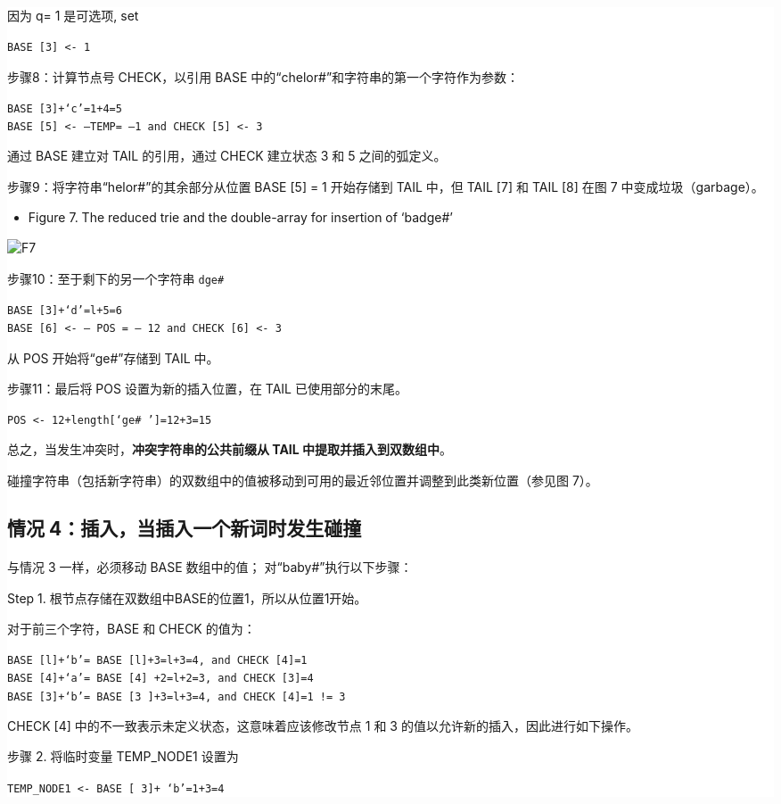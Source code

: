 因为 q= 1 是可选项, set

```
BASE [3] <- 1
```

步骤8：计算节点号 CHECK，以引用 BASE 中的“chelor#”和字符串的第一个字符作为参数：

```
BASE [3]+‘c’=1+4=5
BASE [5] <- –TEMP= –1 and CHECK [5] <- 3
```

通过 BASE 建立对 TAIL 的引用，通过 CHECK 建立状态 3 和 5 之间的弧定义。

步骤9：将字符串“helor#”的其余部分从位置 BASE [5] = 1 开始存储到 TAIL 中，但 TAIL [7] 和 TAIL [8] 在图 7 中变成垃圾（garbage）。

- Figure 7. The reduced trie and the double-array for insertion of ‘badge#’

![F7](https://img-blog.csdnimg.cn/7083066fbc2046f283b35dab6ac55969.png)

步骤10：至于剩下的另一个字符串 `dge#`

```
BASE [3]+‘d’=l+5=6
BASE [6] <- – POS = – 12 and CHECK [6] <- 3
```

从 POS 开始将“ge#”存储到 TAIL 中。

步骤11：最后将 POS 设置为新的插入位置，在 TAIL 已使用部分的末尾。

```
POS <- 12+length[‘ge# ’]=12+3=15
```

总之，当发生冲突时，**冲突字符串的公共前缀从 TAIL 中提取并插入到双数组中**。

碰撞字符串（包括新字符串）的双数组中的值被移动到可用的最近邻位置并调整到此类新位置（参见图 7）。

## 情况 4：插入，当插入一个新词时发生碰撞

与情况 3 一样，必须移动 BASE 数组中的值； 对“baby#”执行以下步骤：

Step 1. 根节点存储在双数组中BASE的位置1，所以从位置1开始。

对于前三个字符，BASE 和 CHECK 的值为：

```
BASE [l]+‘b’= BASE [l]+3=l+3=4, and CHECK [4]=1
BASE [4]+‘a’= BASE [4] +2=l+2=3, and CHECK [3]=4
BASE [3]+‘b’= BASE [3 ]+3=l+3=4, and CHECK [4]=1 != 3
```

CHECK [4] 中的不一致表示未定义状态，这意味着应该修改节点 1 和 3 的值以允许新的插入，因此进行如下操作。

步骤 2. 将临时变量 TEMP_NODE1 设置为

```
TEMP_NODE1 <- BASE [ 3]+ ‘b’=1+3=4
```
